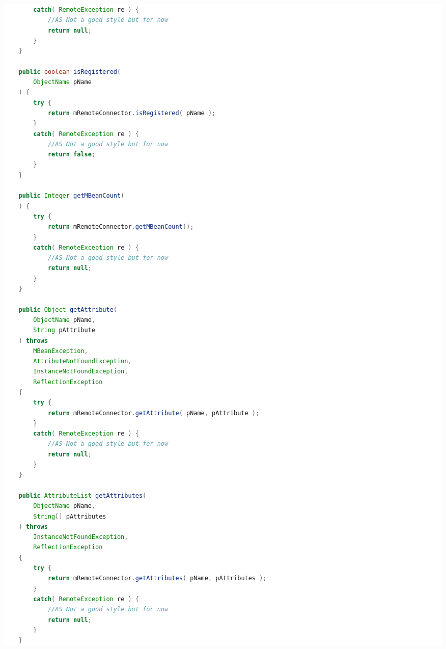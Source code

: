 ```java
		catch( RemoteException re ) {
			//AS Not a good style but for now
			return null;
		}
	}

	public boolean isRegistered(
		ObjectName pName
	) {
		try {
			return mRemoteConnector.isRegistered( pName );
		}
		catch( RemoteException re ) {
			//AS Not a good style but for now
			return false;
		}
	}

	public Integer getMBeanCount(
	) {
		try {
			return mRemoteConnector.getMBeanCount();
		}
		catch( RemoteException re ) {
			//AS Not a good style but for now
			return null;
		}
	}

	public Object getAttribute(
		ObjectName pName,
		String pAttribute
	) throws
		MBeanException,
		AttributeNotFoundException,
		InstanceNotFoundException,
		ReflectionException
	{
		try {
			return mRemoteConnector.getAttribute( pName, pAttribute );
		}
		catch( RemoteException re ) {
			//AS Not a good style but for now
			return null;
		}
	}

	public AttributeList getAttributes(
		ObjectName pName,
		String[] pAttributes
	) throws
		InstanceNotFoundException,
		ReflectionException
	{
		try {
			return mRemoteConnector.getAttributes( pName, pAttributes );
		}
		catch( RemoteException re ) {
			//AS Not a good style but for now
			return null;
		}
	}

```